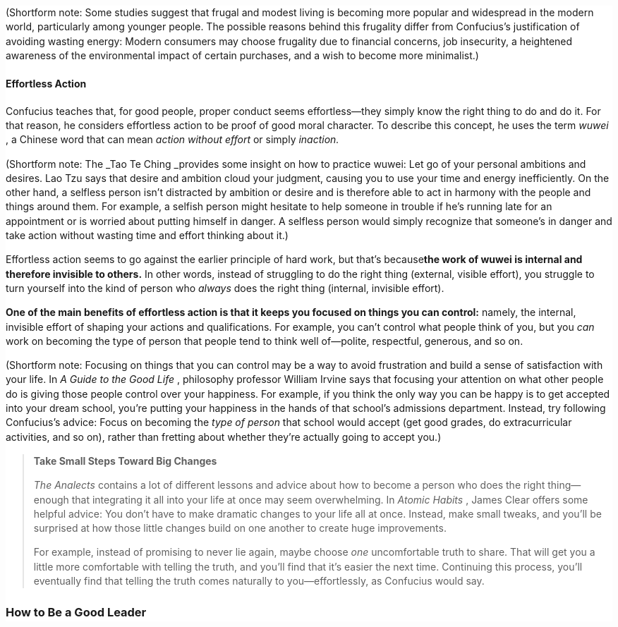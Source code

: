 (Shortform note: Some studies suggest that frugal and modest living is becoming more popular and widespread in the modern world, particularly among younger people. The possible reasons behind this frugality differ from Confucius’s justification of avoiding wasting energy: Modern consumers may choose frugality due to financial concerns, job insecurity, a heightened awareness of the environmental impact of certain purchases, and a wish to become more minimalist.)

#### Effortless Action

Confucius teaches that, for good people, proper conduct seems effortless—they simply know the right thing to do and do it. For that reason, he considers effortless action to be proof of good moral character. To describe this concept, he uses the term _wuwei_ , a Chinese word that can mean _action without effort_ or simply _inaction._

(Shortform note: The _Tao Te Ching _provides some insight on how to practice wuwei: Let go of your personal ambitions and desires. Lao Tzu says that desire and ambition cloud your judgment, causing you to use your time and energy inefficiently. On the other hand, a selfless person isn’t distracted by ambition or desire and is therefore able to act in harmony with the people and things around them. For example, a selfish person might hesitate to help someone in trouble if he’s running late for an appointment or is worried about putting himself in danger. A selfless person would simply recognize that someone’s in danger and take action without wasting time and effort thinking about it.)

Effortless action seems to go against the earlier principle of hard work, but that’s because**the work of wuwei is internal and therefore invisible to others.** In other words, instead of struggling to do the right thing (external, visible effort), you struggle to turn yourself into the kind of person who _always_ does the right thing (internal, invisible effort).

**One of the main benefits of effortless action is that it keeps you focused on things you can control:** namely, the internal, invisible effort of shaping your actions and qualifications. For example, you can’t control what people think of you, but you _can_ work on becoming the type of person that people tend to think well of—polite, respectful, generous, and so on.

(Shortform note: Focusing on things that you can control may be a way to avoid frustration and build a sense of satisfaction with your life. In _A Guide to the Good Life_ , philosophy professor William Irvine says that focusing your attention on what other people do is giving those people control over your happiness. For example, if you think the only way you can be happy is to get accepted into your dream school, you’re putting your happiness in the hands of that school’s admissions department. Instead, try following Confucius’s advice: Focus on becoming the _type of person_ that school would accept (get good grades, do extracurricular activities, and so on), rather than fretting about whether they’re actually going to accept you.)

> **Take Small Steps Toward Big Changes**
> 
> _The_ _Analects_ contains a lot of different lessons and advice about how to become a person who does the right thing—enough that integrating it all into your life at once may seem overwhelming. In _Atomic Habits_ , James Clear offers some helpful advice: You don’t have to make dramatic changes to your life all at once. Instead, make small tweaks, and you’ll be surprised at how those little changes build on one another to create huge improvements.
> 
> For example, instead of promising to never lie again, maybe choose _one_ uncomfortable truth to share. That will get you a little more comfortable with telling the truth, and you’ll find that it’s easier the next time. Continuing this process, you’ll eventually find that telling the truth comes naturally to you—effortlessly, as Confucius would say.

### How to Be a Good Leader

